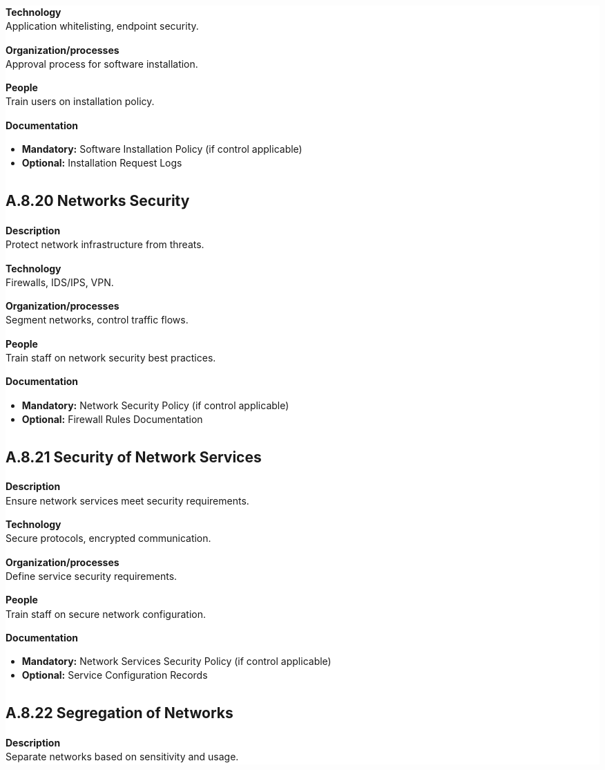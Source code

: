 **Technology**  
Application whitelisting, endpoint security.

**Organization/processes**  
Approval process for software installation.

**People**  
Train users on installation policy.

**Documentation**

- **Mandatory:** Software Installation Policy (if control applicable)
- **Optional:** Installation Request Logs


## A.8.20 Networks Security

**Description**  
Protect network infrastructure from threats.

**Technology**  
Firewalls, IDS/IPS, VPN.

**Organization/processes**  
Segment networks, control traffic flows.

**People**  
Train staff on network security best practices.

**Documentation**

- **Mandatory:** Network Security Policy (if control applicable)
- **Optional:** Firewall Rules Documentation


## A.8.21 Security of Network Services

**Description**  
Ensure network services meet security requirements.

**Technology**  
Secure protocols, encrypted communication.

**Organization/processes**  
Define service security requirements.

**People**  
Train staff on secure network configuration.

**Documentation**

- **Mandatory:** Network Services Security Policy (if control applicable)
- **Optional:** Service Configuration Records


## A.8.22 Segregation of Networks

**Description**  
Separate networks based on sensitivity and usage.
